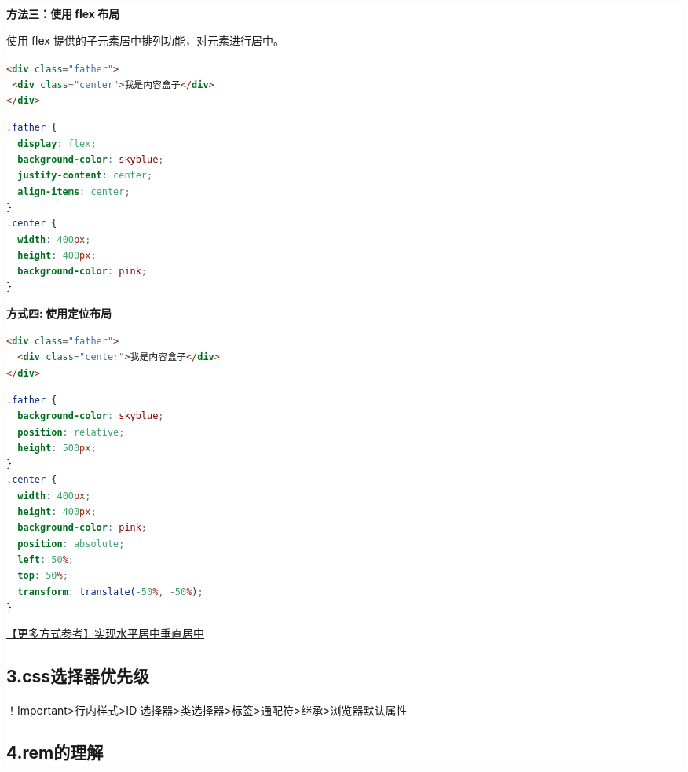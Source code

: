    **方法三：使用 flex 布局**

   使用 flex 提供的子元素居中排列功能，对元素进行居中。

   ```html
   <div class="father">
    <div class="center">我是内容盒子</div>
   </div>
   ```

   ```css
   .father {
     display: flex;
     background-color: skyblue;
     justify-content: center;
     align-items: center;
   }
   .center {
     width: 400px;
     height: 400px;
     background-color: pink;
   }
   ```

   **方式四: 使用定位布局**

   ```html
   <div class="father">
     <div class="center">我是内容盒子</div>
   </div>
   ```

   ```css
   .father {
     background-color: skyblue;
     position: relative;
     height: 500px;
   }
   .center {
     width: 400px;
     height: 400px;
     background-color: pink;
     position: absolute;
     left: 50%;
     top: 50%;
     transform: translate(-50%, -50%);
   }
   ```

   [【更多方式参考】实现水平居中垂直居中](https://www.cnblogs.com/chengxs/p/11231906.html)

## 3.css选择器优先级

！Important>行内样式>ID 选择器>类选择器>标签>通配符>继承>浏览器默认属性

## 4.rem的理解
